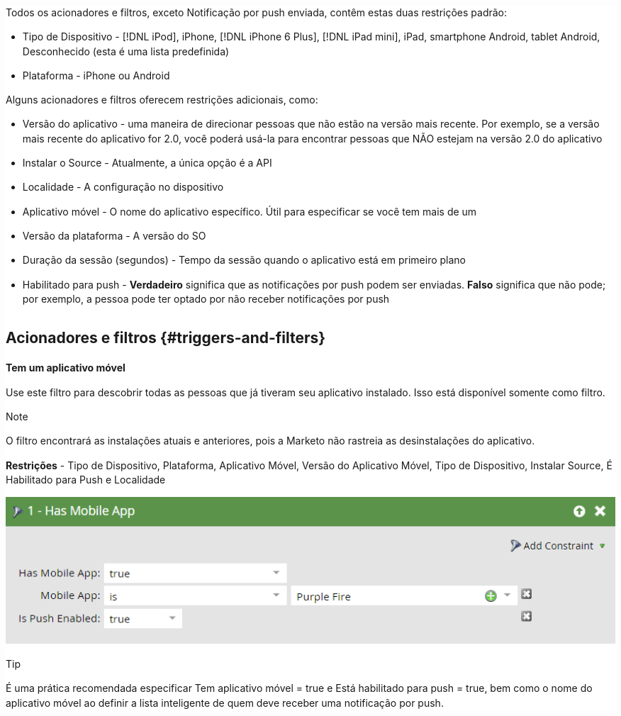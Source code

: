 Todos os acionadores e filtros, exceto Notificação por push enviada, contêm estas duas restrições padrão:

* Tipo de Dispositivo - [!DNL iPod], iPhone, [!DNL iPhone 6 Plus], [!DNL iPad mini], iPad, smartphone Android, tablet Android, Desconhecido (esta é uma lista predefinida)

* Plataforma - iPhone ou Android

Alguns acionadores e filtros oferecem restrições adicionais, como:

* Versão do aplicativo - uma maneira de direcionar pessoas que não estão na versão mais recente. Por exemplo, se a versão mais recente do aplicativo for 2.0, você poderá usá-la para encontrar pessoas que NÃO estejam na versão 2.0 do aplicativo

* Instalar o Source - Atualmente, a única opção é a API

* Localidade - A configuração no dispositivo

* Aplicativo móvel - O nome do aplicativo específico. Útil para especificar se você tem mais de um

* Versão da plataforma - A versão do SO

* Duração da sessão (segundos) - Tempo da sessão quando o aplicativo está em primeiro plano

* Habilitado para push - **Verdadeiro** significa que as notificações por push podem ser enviadas. **Falso** significa que não pode; por exemplo, a pessoa pode ter optado por não receber notificações por push

## Acionadores e filtros {#triggers-and-filters}

**Tem um aplicativo móvel**

Use este filtro para descobrir todas as pessoas que já tiveram seu aplicativo instalado. Isso está disponível somente como filtro.

>[!NOTE]
>
>O filtro encontrará as instalações atuais e anteriores, pois a Marketo não rastreia as desinstalações do aplicativo.

**Restrições** - Tipo de Dispositivo, Plataforma, Aplicativo Móvel, Versão do Aplicativo Móvel, Tipo de Dispositivo, Instalar Source, É Habilitado para Push e Localidade

![](assets/triggers-and-filters-for-mobile-smart-campaigns-3.png)

>[!TIP]
>
>É uma prática recomendada especificar Tem aplicativo móvel = true e Está habilitado para push = true, bem como o nome do aplicativo móvel ao definir a lista inteligente de quem deve receber uma notificação por push.
